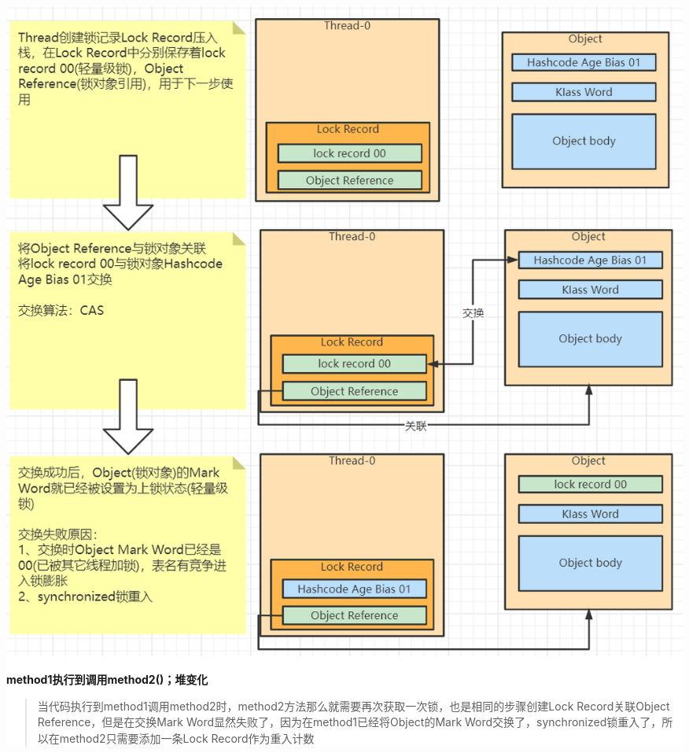 ![image-20220313144442212](./images/image-20220313144442212.png)

**method1执行到调用method2()；堆变化**

> 当代码执行到method1调用method2时，method2方法那么就需要再次获取一次锁，也是相同的步骤创建Lock Record关联Object Reference，但是在交换Mark Word显然失败了，因为在method1已经将Object的Mark Word交换了，synchronized锁重入了，所以在method2只需要添加一条Lock Record作为重入计数
